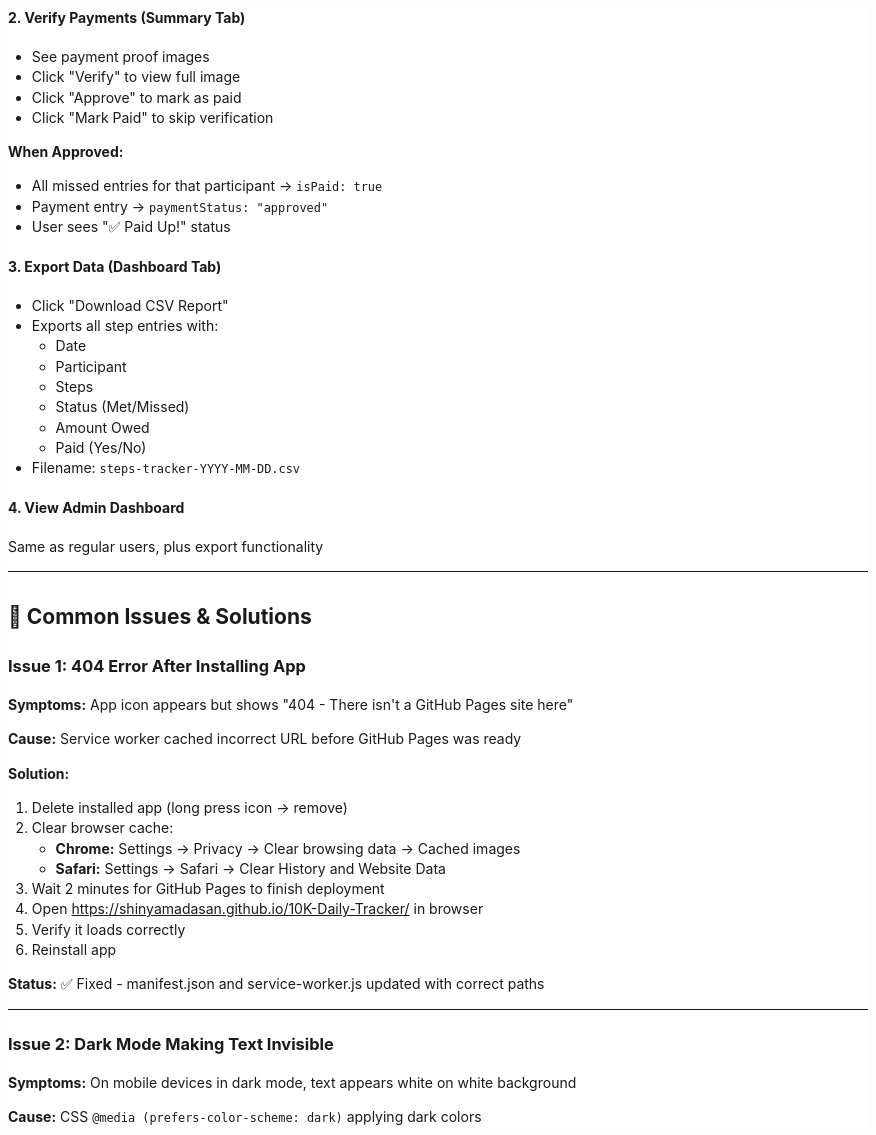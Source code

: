 #### **2. Verify Payments** (Summary Tab)
- See payment proof images
- Click "Verify" to view full image
- Click "Approve" to mark as paid
- Click "Mark Paid" to skip verification

**When Approved:**
- All missed entries for that participant → `isPaid: true`
- Payment entry → `paymentStatus: "approved"`
- User sees "✅ Paid Up!" status

#### **3. Export Data** (Dashboard Tab)
- Click "Download CSV Report"
- Exports all step entries with:
  - Date
  - Participant
  - Steps
  - Status (Met/Missed)
  - Amount Owed
  - Paid (Yes/No)
- Filename: `steps-tracker-YYYY-MM-DD.csv`

#### **4. View Admin Dashboard**
Same as regular users, plus export functionality

---

## 🐛 **Common Issues & Solutions**

### **Issue 1: 404 Error After Installing App**
**Symptoms:** App icon appears but shows "404 - There isn't a GitHub Pages site here"

**Cause:** Service worker cached incorrect URL before GitHub Pages was ready

**Solution:**
1. Delete installed app (long press icon → remove)
2. Clear browser cache:
   - **Chrome:** Settings → Privacy → Clear browsing data → Cached images
   - **Safari:** Settings → Safari → Clear History and Website Data
3. Wait 2 minutes for GitHub Pages to finish deployment
4. Open https://shinyamadasan.github.io/10K-Daily-Tracker/ in browser
5. Verify it loads correctly
6. Reinstall app

**Status:** ✅ Fixed - manifest.json and service-worker.js updated with correct paths

---

### **Issue 2: Dark Mode Making Text Invisible**
**Symptoms:** On mobile devices in dark mode, text appears white on white background

**Cause:** CSS `@media (prefers-color-scheme: dark)` applying dark colors

